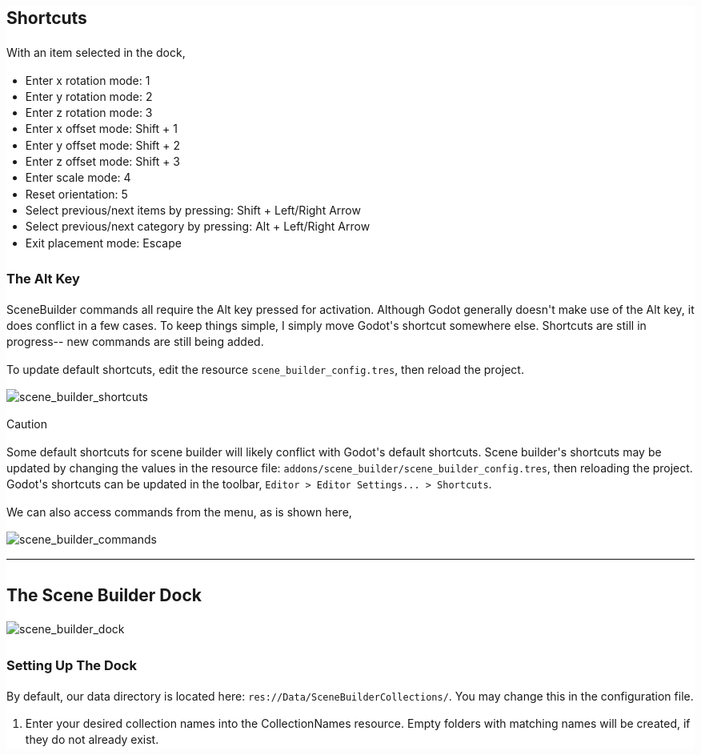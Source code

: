 
## Shortcuts

With an item selected in the dock,

- Enter x rotation mode: 1
- Enter y rotation mode: 2
- Enter z rotation mode: 3
- Enter x offset mode: Shift + 1
- Enter y offset mode: Shift + 2
- Enter z offset mode: Shift + 3
- Enter scale mode: 4
- Reset orientation: 5
- Select previous/next items by pressing: Shift + Left/Right Arrow
- Select previous/next category by pressing: Alt + Left/Right Arrow
- Exit placement mode: Escape

### The Alt Key

SceneBuilder commands all require the Alt key pressed for activation. Although Godot generally doesn't make use of the Alt key, it does conflict in a few cases. To keep things simple, I simply move Godot's shortcut somewhere else. Shortcuts are still in progress-- new commands are still being added.

To update default shortcuts, edit the resource `scene_builder_config.tres`, then reload the project.

![scene_builder_shortcuts](./Documentation/Image/scene_builder_shortcuts.png)

> [!CAUTION]
Some default shortcuts for scene builder will likely conflict with Godot's default shortcuts. Scene builder's shortcuts may be updated by changing the values in the resource file: `addons/scene_builder/scene_builder_config.tres`, then reloading the project. Godot's shortcuts can be updated in the toolbar, `Editor > Editor Settings... > Shortcuts`.

We can also access commands from the menu, as is shown here,

![scene_builder_commands](./Documentation/Image/scene_builder_commands.png)

---

## The Scene Builder Dock

![scene_builder_dock](./Documentation/Image/scene_builder_dock.png)

### Setting Up The Dock

By default, our data directory is located here: `res://Data/SceneBuilderCollections/`. You may change this in the configuration file.

1. Enter your desired collection names into the CollectionNames resource. Empty folders with matching names will be created, if they do not already exist.
